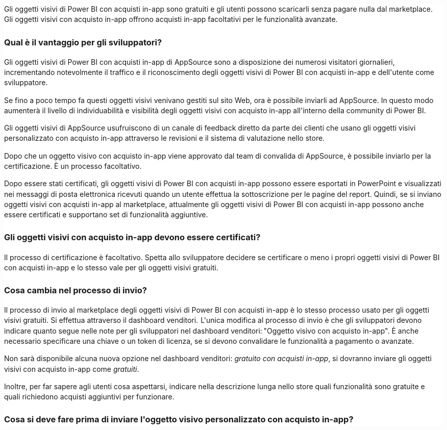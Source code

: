 Gli oggetti visivi di Power BI con acquisti in-app sono gratuiti e gli utenti possono scaricarli senza pagare nulla dal marketplace. Gli oggetti visivi con acquisto in-app offrono acquisti in-app facoltativi per le funzionalità avanzate.  

### <a name="whats-the-benefit-to-developers"></a>Qual è il vantaggio per gli sviluppatori?

Gli oggetti visivi di Power BI con acquisti in-app di AppSource sono a disposizione dei numerosi visitatori giornalieri, incrementando notevolmente il traffico e il riconoscimento degli oggetti visivi di Power BI con acquisti in-app e dell'utente come sviluppatore.

Se fino a poco tempo fa questi oggetti visivi venivano gestiti sul sito Web, ora è possibile inviarli ad AppSource. In questo modo aumenterà il livello di individuabilità e visibilità degli oggetti visivi con acquisto in-app all'interno della community di Power BI.

Gli oggetti visivi di AppSource usufruiscono di un canale di feedback diretto da parte dei clienti che usano gli oggetti visivi personalizzato con acquisto in-app attraverso le revisioni e il sistema di valutazione nello store.  

Dopo che un oggetto visivo con acquisto in-app viene approvato dal team di convalida di AppSource, è possibile inviarlo per la certificazione. È un processo facoltativo.  

Dopo essere stati certificati, gli oggetti visivi di Power BI con acquisti in-app possono essere esportati in PowerPoint e visualizzati nei messaggi di posta elettronica ricevuti quando un utente effettua la sottoscrizione per le pagine del report. Quindi, se si inviano oggetti visivi con acquisti in-app al marketplace, attualmente gli oggetti visivi di Power BI con acquisti in-app possono anche essere certificati e supportano set di funzionalità aggiuntive.  

### <a name="do-iap-visuals-need-to-be-certified"></a>Gli oggetti visivi con acquisto in-app devono essere certificati?

Il processo di certificazione è facoltativo. Spetta allo sviluppatore decidere se certificare o meno i propri oggetti visivi di Power BI con acquisti in-app e lo stesso vale per gli oggetti visivi gratuiti.

### <a name="what-is-changing-in-the-submission-process"></a>Cosa cambia nel processo di invio?

Il processo di invio al marketplace degli oggetti visivi di Power BI con acquisti in-app è lo stesso processo usato per gli oggetti visivi gratuiti. Si effettua attraverso il dashboard venditori.  L'unica modifica al processo di invio è che gli sviluppatori devono indicare quanto segue nelle note per gli sviluppatori nel dashboard venditori: "Oggetto visivo con acquisto in-app". È anche necessario specificare una chiave o un token di licenza, se si devono convalidare le funzionalità a pagamento o avanzate.  

Non sarà disponibile alcuna nuova opzione nel dashboard venditori: *gratuito con acquisti in-app*, si dovranno inviare gli oggetti visivi con acquisto in-app come *gratuiti*.

Inoltre, per far sapere agli utenti cosa aspettarsi, indicare nella descrizione lunga nello store quali funzionalità sono gratuite e quali richiedono acquisti aggiuntivi per funzionare.  

### <a name="what-should-i-do-beforesubmittingmy-iap-custom-visual"></a>Cosa si deve fare prima di inviare l'oggetto visivo personalizzato con acquisto in-app?

